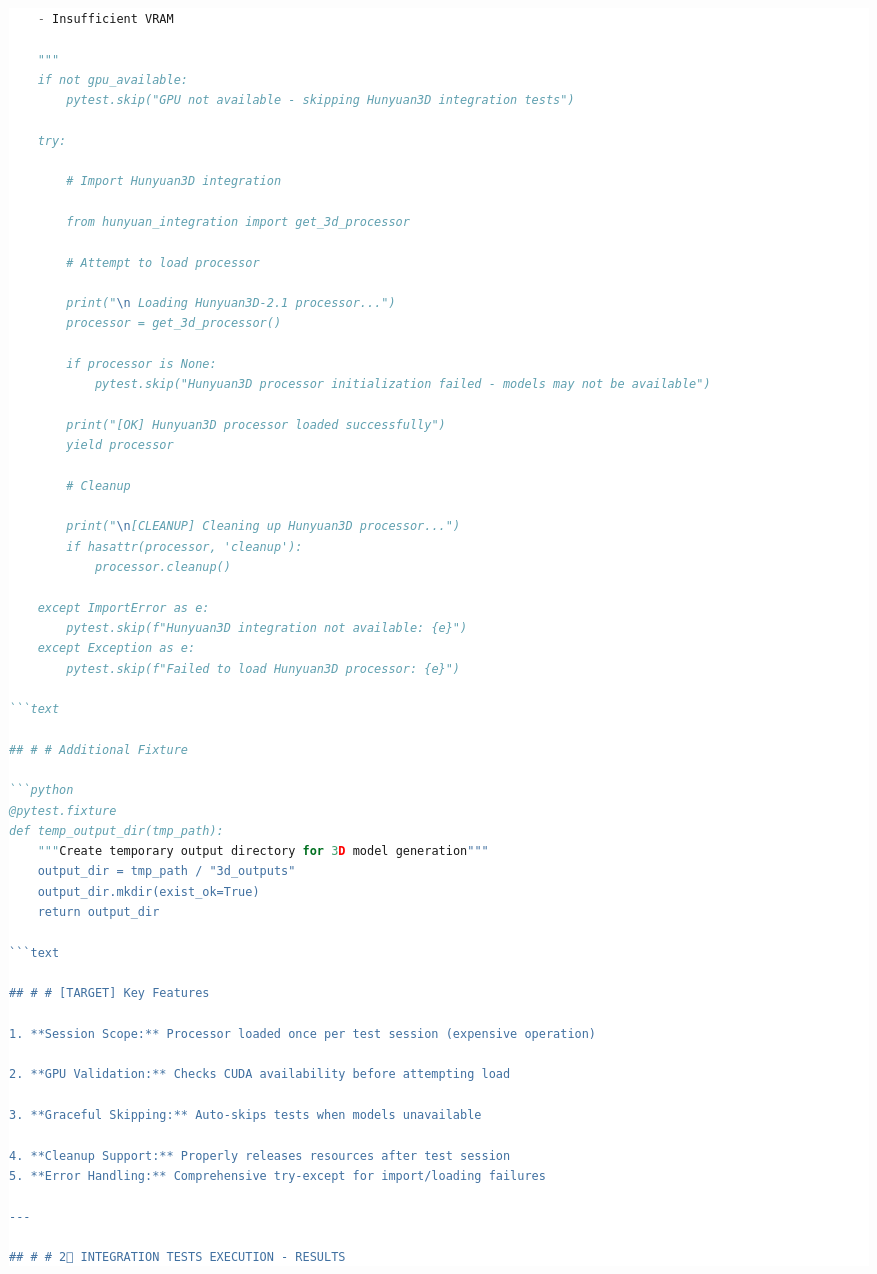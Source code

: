 ```python
    - Insufficient VRAM

    """
    if not gpu_available:
        pytest.skip("GPU not available - skipping Hunyuan3D integration tests")

    try:

        # Import Hunyuan3D integration

        from hunyuan_integration import get_3d_processor

        # Attempt to load processor

        print("\n Loading Hunyuan3D-2.1 processor...")
        processor = get_3d_processor()

        if processor is None:
            pytest.skip("Hunyuan3D processor initialization failed - models may not be available")

        print("[OK] Hunyuan3D processor loaded successfully")
        yield processor

        # Cleanup

        print("\n[CLEANUP] Cleaning up Hunyuan3D processor...")
        if hasattr(processor, 'cleanup'):
            processor.cleanup()

    except ImportError as e:
        pytest.skip(f"Hunyuan3D integration not available: {e}")
    except Exception as e:
        pytest.skip(f"Failed to load Hunyuan3D processor: {e}")

```text

## # # Additional Fixture

```python
@pytest.fixture
def temp_output_dir(tmp_path):
    """Create temporary output directory for 3D model generation"""
    output_dir = tmp_path / "3d_outputs"
    output_dir.mkdir(exist_ok=True)
    return output_dir

```text

## # # [TARGET] Key Features

1. **Session Scope:** Processor loaded once per test session (expensive operation)

2. **GPU Validation:** Checks CUDA availability before attempting load

3. **Graceful Skipping:** Auto-skips tests when models unavailable

4. **Cleanup Support:** Properly releases resources after test session
5. **Error Handling:** Comprehensive try-except for import/loading failures

---

## # # 2⃣ INTEGRATION TESTS EXECUTION - RESULTS

```